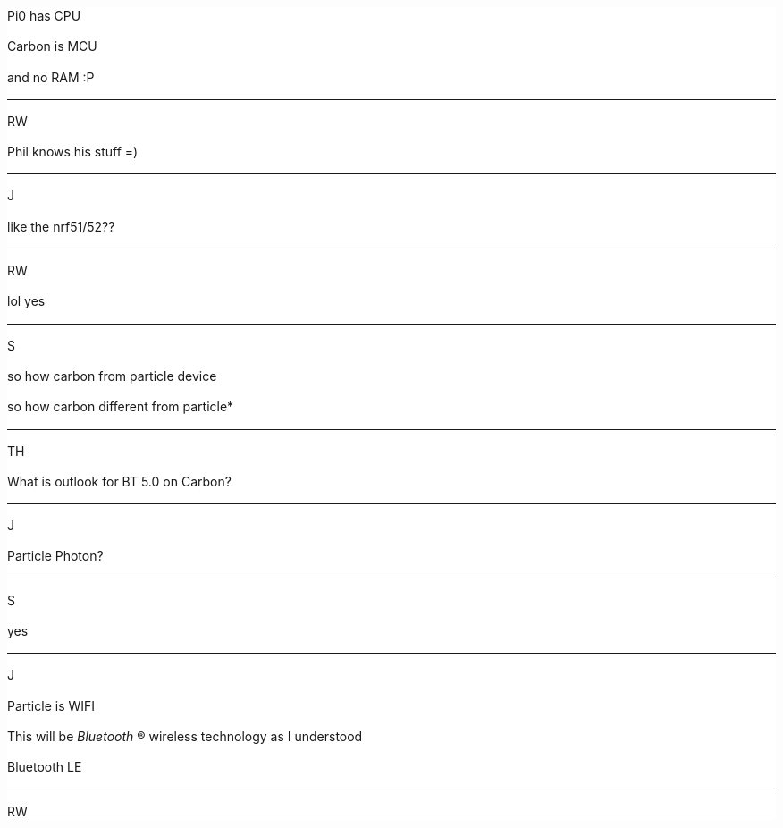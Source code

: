 Pi0 has CPU

Carbon is MCU

and no RAM :P

---

RW

Phil knows his stuff =)

---

J

like the nrf51/52??

---

RW

lol yes

---

S

so how carbon from particle device

so how carbon different from particle\*

---

TH

What is outlook for BT 5.0 on Carbon?

---

J

Particle Photon?

---

S

yes

---

J

Particle is WIFI

This will be _Bluetooth_ ® wireless technology as I understood

Bluetooth LE

---

RW
